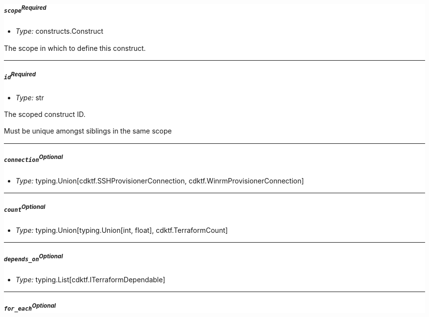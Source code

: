 
##### `scope`<sup>Required</sup> <a name="scope" id="rhizo-co-terraform-provider-oci.dataOciMeteringComputationAverageCarbonEmission.DataOciMeteringComputationAverageCarbonEmission.Initializer.parameter.scope"></a>

- *Type:* constructs.Construct

The scope in which to define this construct.

---

##### `id`<sup>Required</sup> <a name="id" id="rhizo-co-terraform-provider-oci.dataOciMeteringComputationAverageCarbonEmission.DataOciMeteringComputationAverageCarbonEmission.Initializer.parameter.id"></a>

- *Type:* str

The scoped construct ID.

Must be unique amongst siblings in the same scope

---

##### `connection`<sup>Optional</sup> <a name="connection" id="rhizo-co-terraform-provider-oci.dataOciMeteringComputationAverageCarbonEmission.DataOciMeteringComputationAverageCarbonEmission.Initializer.parameter.connection"></a>

- *Type:* typing.Union[cdktf.SSHProvisionerConnection, cdktf.WinrmProvisionerConnection]

---

##### `count`<sup>Optional</sup> <a name="count" id="rhizo-co-terraform-provider-oci.dataOciMeteringComputationAverageCarbonEmission.DataOciMeteringComputationAverageCarbonEmission.Initializer.parameter.count"></a>

- *Type:* typing.Union[typing.Union[int, float], cdktf.TerraformCount]

---

##### `depends_on`<sup>Optional</sup> <a name="depends_on" id="rhizo-co-terraform-provider-oci.dataOciMeteringComputationAverageCarbonEmission.DataOciMeteringComputationAverageCarbonEmission.Initializer.parameter.dependsOn"></a>

- *Type:* typing.List[cdktf.ITerraformDependable]

---

##### `for_each`<sup>Optional</sup> <a name="for_each" id="rhizo-co-terraform-provider-oci.dataOciMeteringComputationAverageCarbonEmission.DataOciMeteringComputationAverageCarbonEmission.Initializer.parameter.forEach"></a>
